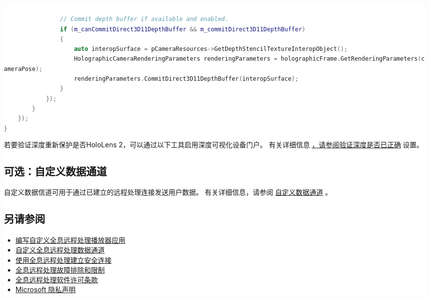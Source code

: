 ```cpp

                // Commit depth buffer if available and enabled.
                if (m_canCommitDirect3D11DepthBuffer && m_commitDirect3D11DepthBuffer)
                {
                    auto interopSurface = pCameraResources->GetDepthStencilTextureInteropObject();
                    HolographicCameraRenderingParameters renderingParameters = holographicFrame.GetRenderingParameters(cameraPose);
                    renderingParameters.CommitDirect3D11DepthBuffer(interopSurface);
                }
            });
        }
    });
}

```

若要验证深度重新保护是否HoloLens 2，可以通过以下工具启用深度可视化设备门户。 有关详细信息 [，请参阅验证深度是否已正确](hologram-stability.md#verifying-depth-is-set-correctly) 设置。

## <a name="optional-custom-data-channels"></a>可选：自定义数据通道

自定义数据信道可用于通过已建立的远程处理连接发送用户数据。 有关详细信息，请参阅 [自定义数据通道](holographic-remoting-custom-data-channels.md) 。

## <a name="see-also"></a>另请参阅
* [编写自定义全息远程处理播放器应用](holographic-remoting-create-player.md)
* [自定义全息远程处理数据通道](holographic-remoting-custom-data-channels.md)
* [使用全息远程处理建立安全连接](holographic-remoting-secure-connection.md)
* [全息远程处理故障排除和限制](holographic-remoting-troubleshooting.md)
* [全息远程处理软件许可条款](/legal/mixed-reality/microsoft-holographic-remoting-software-license-terms)
* [Microsoft 隐私声明](https://go.microsoft.com/fwlink/?LinkId=521839)